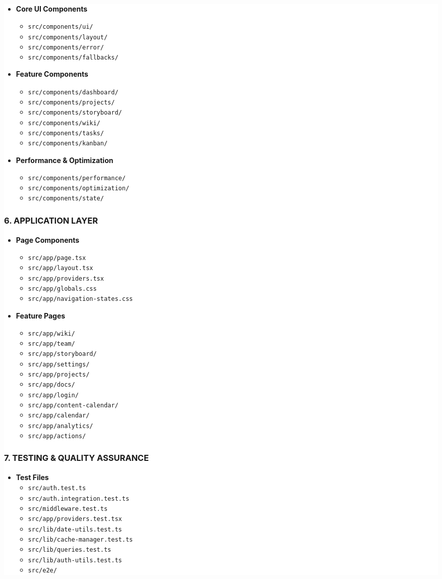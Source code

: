 - **Core UI Components**
  - `src/components/ui/`
  - `src/components/layout/`
  - `src/components/error/`
  - `src/components/fallbacks/`

- **Feature Components**
  - `src/components/dashboard/`
  - `src/components/projects/`
  - `src/components/storyboard/`
  - `src/components/wiki/`
  - `src/components/tasks/`
  - `src/components/kanban/`

- **Performance & Optimization**
  - `src/components/performance/`
  - `src/components/optimization/`
  - `src/components/state/`

### 6. **APPLICATION LAYER**

- **Page Components**
  - `src/app/page.tsx`
  - `src/app/layout.tsx`
  - `src/app/providers.tsx`
  - `src/app/globals.css`
  - `src/app/navigation-states.css`

- **Feature Pages**
  - `src/app/wiki/`
  - `src/app/team/`
  - `src/app/storyboard/`
  - `src/app/settings/`
  - `src/app/projects/`
  - `src/app/docs/`
  - `src/app/login/`
  - `src/app/content-calendar/`
  - `src/app/calendar/`
  - `src/app/analytics/`
  - `src/app/actions/`

### 7. **TESTING & QUALITY ASSURANCE**

- **Test Files**
  - `src/auth.test.ts`
  - `src/auth.integration.test.ts`
  - `src/middleware.test.ts`
  - `src/app/providers.test.tsx`
  - `src/lib/date-utils.test.ts`
  - `src/lib/cache-manager.test.ts`
  - `src/lib/queries.test.ts`
  - `src/lib/auth-utils.test.ts`
  - `src/e2e/`
